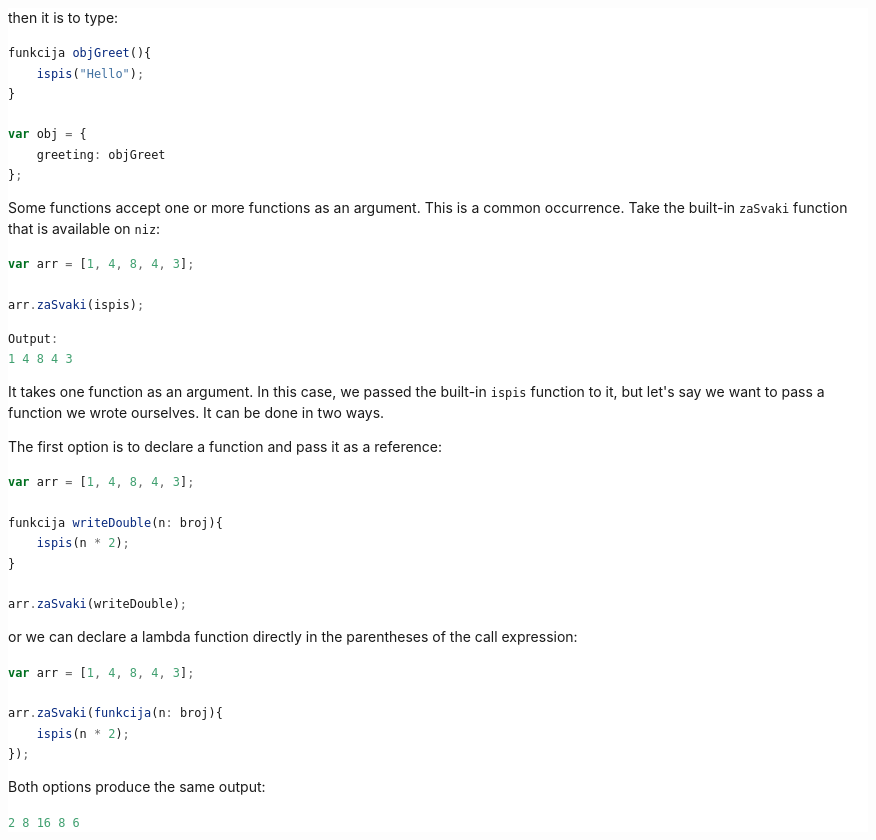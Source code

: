 then it is to type:

```typescript
funkcija objGreet(){
    ispis("Hello");
}

var obj = {
    greeting: objGreet
};
```

Some functions accept one or more functions as an argument. This is a common occurrence. Take the built-in `zaSvaki` function
that is available on `niz`:

```typescript
var arr = [1, 4, 8, 4, 3];

arr.zaSvaki(ispis);
```

```typescript
Output:
1 4 8 4 3
```

It takes one function as an argument. In this case, we passed the built-in `ispis` function to it, but let's say we want
to pass a function we wrote ourselves. It can be done in two ways.

The first option is to declare a function and pass it as a reference:

```typescript
var arr = [1, 4, 8, 4, 3];

funkcija writeDouble(n: broj){
    ispis(n * 2);
}

arr.zaSvaki(writeDouble);
```

or we can declare a lambda function directly in the parentheses of the call expression:

```typescript
var arr = [1, 4, 8, 4, 3];

arr.zaSvaki(funkcija(n: broj){
    ispis(n * 2);
});
```

Both options produce the same output:

```typescript
2 8 16 8 6
```
